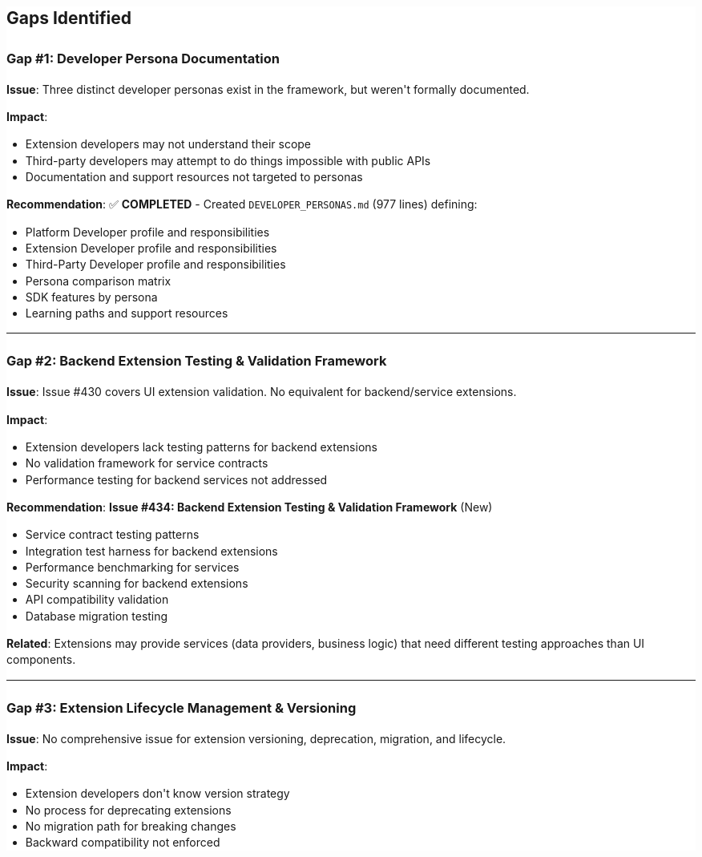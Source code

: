 ## Gaps Identified

### Gap #1: Developer Persona Documentation

**Issue**: Three distinct developer personas exist in the framework, but weren't formally documented.

**Impact**:
- Extension developers may not understand their scope
- Third-party developers may attempt to do things impossible with public APIs
- Documentation and support resources not targeted to personas

**Recommendation**:
✅ **COMPLETED** - Created `DEVELOPER_PERSONAS.md` (977 lines) defining:
- Platform Developer profile and responsibilities
- Extension Developer profile and responsibilities
- Third-Party Developer profile and responsibilities
- Persona comparison matrix
- SDK features by persona
- Learning paths and support resources

---

### Gap #2: Backend Extension Testing & Validation Framework

**Issue**: Issue #430 covers UI extension validation. No equivalent for backend/service extensions.

**Impact**:
- Extension developers lack testing patterns for backend extensions
- No validation framework for service contracts
- Performance testing for backend services not addressed

**Recommendation**:
**Issue #434: Backend Extension Testing & Validation Framework** (New)
- Service contract testing patterns
- Integration test harness for backend extensions
- Performance benchmarking for services
- Security scanning for backend extensions
- API compatibility validation
- Database migration testing

**Related**: Extensions may provide services (data providers, business logic) that need different testing approaches than UI components.

---

### Gap #3: Extension Lifecycle Management & Versioning

**Issue**: No comprehensive issue for extension versioning, deprecation, migration, and lifecycle.

**Impact**:
- Extension developers don't know version strategy
- No process for deprecating extensions
- No migration path for breaking changes
- Backward compatibility not enforced

